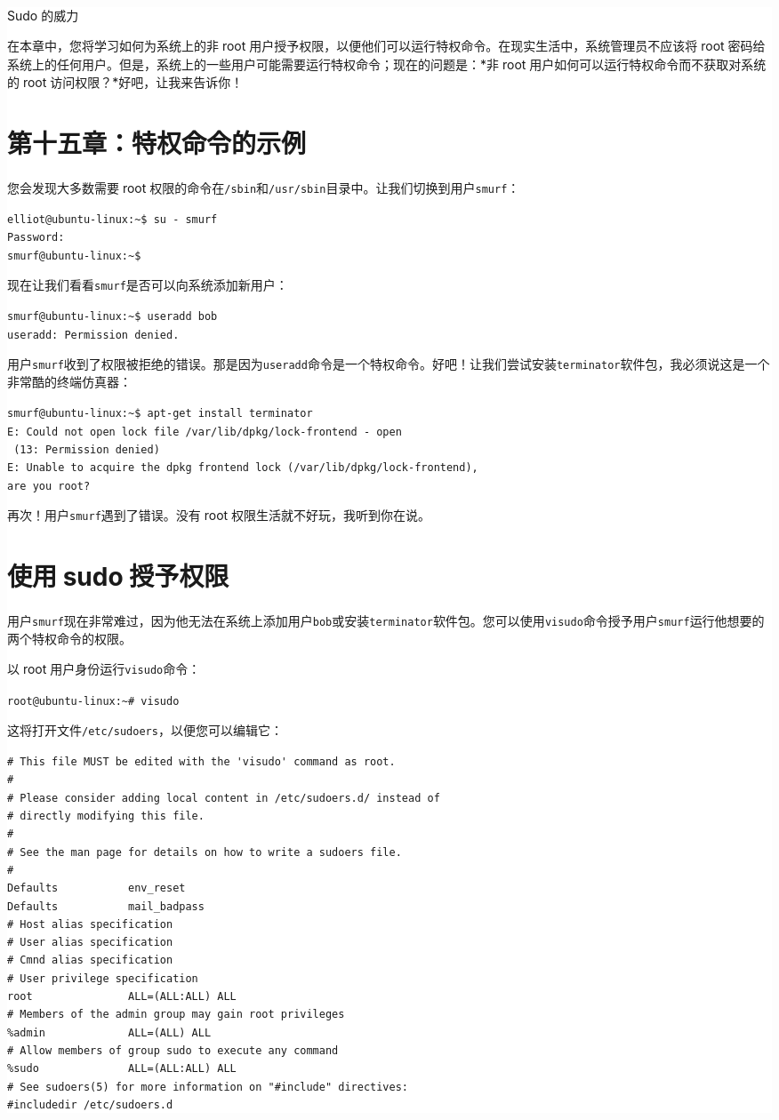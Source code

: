 Sudo 的威力

在本章中，您将学习如何为系统上的非 root 用户授予权限，以便他们可以运行特权命令。在现实生活中，系统管理员不应该将 root 密码给系统上的任何用户。但是，系统上的一些用户可能需要运行特权命令；现在的问题是：*非 root 用户如何可以运行特权命令而不获取对系统的 root 访问权限？*好吧，让我来告诉你！

# 第十五章：特权命令的示例

您会发现大多数需要 root 权限的命令在`/sbin`和`/usr/sbin`目录中。让我们切换到用户`smurf`：

```
elliot@ubuntu-linux:~$ su - smurf 
Password:
smurf@ubuntu-linux:~$
```

现在让我们看看`smurf`是否可以向系统添加新用户：

```
smurf@ubuntu-linux:~$ useradd bob 
useradd: Permission denied.
```

用户`smurf`收到了权限被拒绝的错误。那是因为`useradd`命令是一个特权命令。好吧！让我们尝试安装`terminator`软件包，我必须说这是一个非常酷的终端仿真器：

```
smurf@ubuntu-linux:~$ apt-get install terminator
E: Could not open lock file /var/lib/dpkg/lock-frontend - open
 (13: Permission denied)
E: Unable to acquire the dpkg frontend lock (/var/lib/dpkg/lock-frontend), 
are you root?
```

再次！用户`smurf`遇到了错误。没有 root 权限生活就不好玩，我听到你在说。

# 使用 sudo 授予权限

用户`smurf`现在非常难过，因为他无法在系统上添加用户`bob`或安装`terminator`软件包。您可以使用`visudo`命令授予用户`smurf`运行他想要的两个特权命令的权限。

以 root 用户身份运行`visudo`命令：

```
root@ubuntu-linux:~# visudo
```

这将打开文件`/etc/sudoers`，以便您可以编辑它：

```
# This file MUST be edited with the 'visudo' command as root. 
#
# Please consider adding local content in /etc/sudoers.d/ instead of 
# directly modifying this file.
#
# See the man page for details on how to write a sudoers file. 
#
Defaults           env_reset
Defaults           mail_badpass 
# Host alias specification 
# User alias specification 
# Cmnd alias specification
# User privilege specification 
root               ALL=(ALL:ALL) ALL
# Members of the admin group may gain root privileges
%admin             ALL=(ALL) ALL
# Allow members of group sudo to execute any command
%sudo              ALL=(ALL:ALL) ALL
# See sudoers(5) for more information on "#include" directives: 
#includedir /etc/sudoers.d
```

